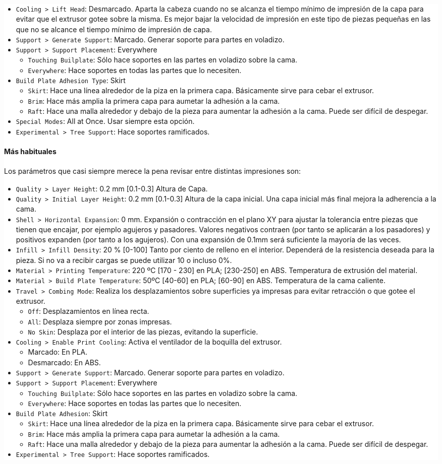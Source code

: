 * `Cooling > Lift Head`: Desmarcado. Aparta la cabeza cuando no se alcanza el tiempo mínimo de impresión de la capa para evitar que el extrusor gotee sobre la misma. Es mejor bajar la velocidad de impresión en este tipo de piezas pequeñas en las que no se alcance el tiempo mínimo de impresión de capa.
* `Support > Generate Support`: Marcado. Generar soporte para partes en voladizo.
* `Support > Support Placement`: Everywhere
    * `Touching Builplate`: Sólo hace soportes en las partes en voladizo sobre la cama.
    * `Everywhere`: Hace soportes en todas las partes que lo necesiten.
* `Build Plate Adhesion Type`: Skirt
    * `Skirt`: Hace una línea alrededor de la piza en la primera capa. Básicamente sirve para cebar el extrusor.
    * `Brim`: Hace más amplia la primera capa para aumetar la adhesión a la cama.
    * `Raft`: Hace una malla alrededor y debajo de la pieza para aumentar la adhesión a la cama. Puede ser difícil de despegar.
* `Special Modes`: All at Once. Usar siempre esta opción.
* `Experimental > Tree Support`: Hace soportes ramificados.

#### Más habituales

Los parámetros que casi siempre merece la pena revisar entre distintas impresiones son:

* `Quality > Layer Height`: 0.2 mm [0.1-0.3] Altura de Capa.
* `Quality > Initial Layer Height`: 0.2 mm [0.1-0.3] Altura de la capa inicial. Una capa inicial más final mejora la adherencia a la cama.
* `Shell > Horizontal Expansion`: 0 mm. Expansión o contracción en el plano XY para ajustar la tolerancia entre piezas que tienen que encajar, por ejemplo agujeros y pasadores. Valores negativos contraen (por tanto se aplicarán a los pasadores) y positivos expanden (por tanto a los agujeros). Con una expansión de 0.1mm será suficiente la mayoría de las veces.
* `Infill > Infill Density`: 20 % [0-100] Tanto por ciento de relleno en el interior. Dependerá de la resistencia deseada para la pieza. Si no va a recibir cargas se puede utilizar 10 o incluso 0%.
* `Material > Printing Temperature`: 220 ºC [170 - 230] en PLA; [230-250] en ABS. Temperatura de extrusión del material.
* `Material > Build Plate Temperature`: 50ºC [40-60] en PLA; [60-90] en ABS. Temperatura de la cama caliente.
* `Travel > Combing Mode`: Realiza los desplazamientos sobre superficies ya impresas para evitar retracción o que gotee el extrusor.
    * `Off`: Desplazamientos en línea recta.
    * `All`: Desplaza siempre por zonas impresas.
    * `No Skin`: Desplaza por el interior de las piezas, evitando la superficie.
* `Cooling > Enable Print Cooling`: Activa el ventilador de la boquilla del extrusor.
    * Marcado: En PLA.
    * Desmarcado: En ABS.
* `Support > Generate Support`: Marcado. Generar soporte para partes en voladizo.
* `Support > Support Placement`: Everywhere
    * `Touching Builplate`: Sólo hace soportes en las partes en voladizo sobre la cama.
    * `Everywhere`: Hace soportes en todas las partes que lo necesiten.
* `Build Plate Adhesion`: Skirt
    * `Skirt`: Hace una línea alrededor de la piza en la primera capa. Básicamente sirve para cebar el extrusor.
    * `Brim`: Hace más amplia la primera capa para aumetar la adhesión a la cama.
    * `Raft`: Hace una malla alrededor y debajo de la pieza para aumentar la adhesión a la cama. Puede ser difícil de despegar.
* `Experimental > Tree Support`: Hace soportes ramificados.
